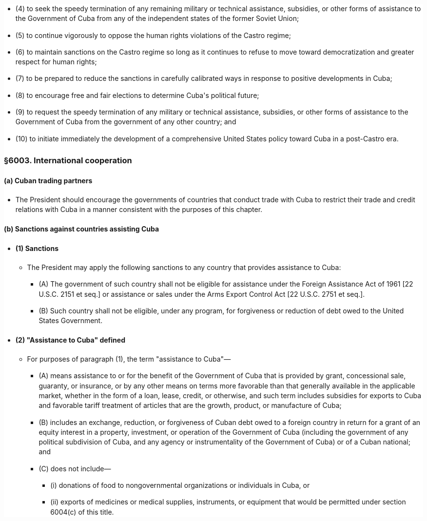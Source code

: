   * (4) to seek the speedy termination of any remaining military or technical assistance, subsidies, or other forms of assistance to the Government of Cuba from any of the independent states of the former Soviet Union;

  * (5) to continue vigorously to oppose the human rights violations of the Castro regime;

  * (6) to maintain sanctions on the Castro regime so long as it continues to refuse to move toward democratization and greater respect for human rights;

  * (7) to be prepared to reduce the sanctions in carefully calibrated ways in response to positive developments in Cuba;

  * (8) to encourage free and fair elections to determine Cuba's political future;

  * (9) to request the speedy termination of any military or technical assistance, subsidies, or other forms of assistance to the Government of Cuba from the government of any other country; and

  * (10) to initiate immediately the development of a comprehensive United States policy toward Cuba in a post-Castro era.

### §6003. International cooperation
#### (a) Cuban trading partners
* The President should encourage the governments of countries that conduct trade with Cuba to restrict their trade and credit relations with Cuba in a manner consistent with the purposes of this chapter.

#### (b) Sanctions against countries assisting Cuba
* #### (1) Sanctions
  * The President may apply the following sanctions to any country that provides assistance to Cuba:

    * (A) The government of such country shall not be eligible for assistance under the Foreign Assistance Act of 1961 [22 U.S.C. 2151 et seq.] or assistance or sales under the Arms Export Control Act [22 U.S.C. 2751 et seq.].

    * (B) Such country shall not be eligible, under any program, for forgiveness or reduction of debt owed to the United States Government.

* #### (2) "Assistance to Cuba" defined
  * For purposes of paragraph (1), the term "assistance to Cuba"—

    * (A) means assistance to or for the benefit of the Government of Cuba that is provided by grant, concessional sale, guaranty, or insurance, or by any other means on terms more favorable than that generally available in the applicable market, whether in the form of a loan, lease, credit, or otherwise, and such term includes subsidies for exports to Cuba and favorable tariff treatment of articles that are the growth, product, or manufacture of Cuba;

    * (B) includes an exchange, reduction, or forgiveness of Cuban debt owed to a foreign country in return for a grant of an equity interest in a property, investment, or operation of the Government of Cuba (including the government of any political subdivision of Cuba, and any agency or instrumentality of the Government of Cuba) or of a Cuban national; and

    * (C) does not include—

      * (i) donations of food to nongovernmental organizations or individuals in Cuba, or

      * (ii) exports of medicines or medical supplies, instruments, or equipment that would be permitted under section 6004(c) of this title.
